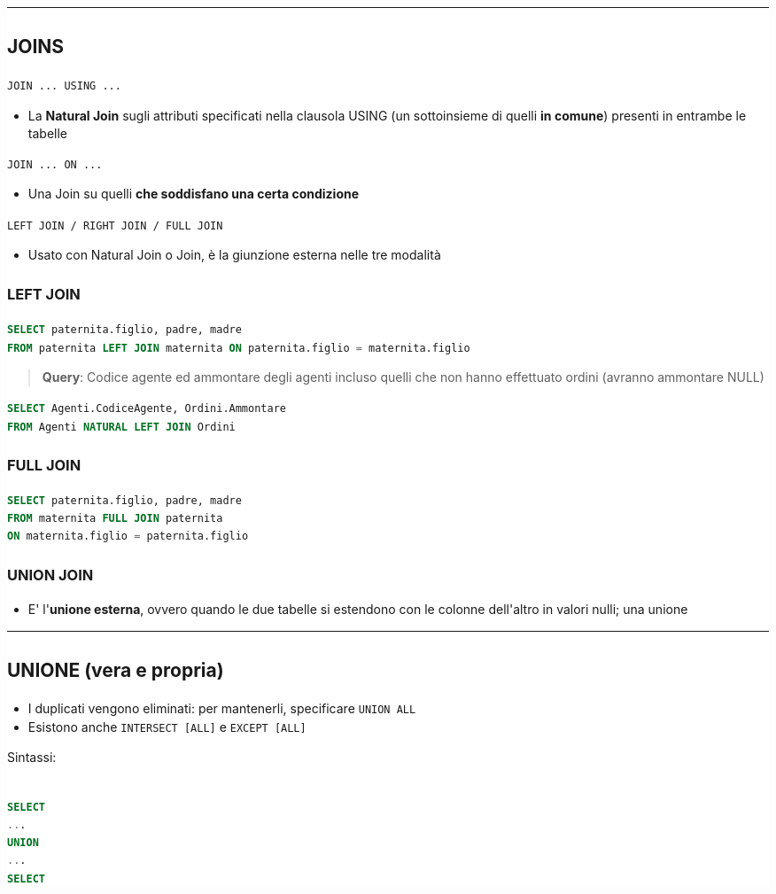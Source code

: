 ***

## **JOINS**

```JOIN ... USING ...```

- La **Natural Join** sugli attributi specificati nella clausola USING (un sottoinsieme di quelli **in comune**) presenti in entrambe le tabelle

```JOIN ... ON ...```

- Una Join su quelli **che soddisfano una certa condizione**

```LEFT JOIN / RIGHT JOIN / FULL JOIN```

- Usato con Natural Join o Join, è la giunzione esterna nelle tre modalità

### **LEFT JOIN**

```sql
SELECT paternita.figlio, padre, madre
FROM paternita LEFT JOIN maternita ON paternita.figlio = maternita.figlio
```

> **Query**: Codice agente ed ammontare degli agenti incluso quelli che non hanno effettuato ordini (avranno ammontare NULL)

```sql
SELECT Agenti.CodiceAgente, Ordini.Ammontare
FROM Agenti NATURAL LEFT JOIN Ordini
```

### **FULL JOIN**

```sql
SELECT paternita.figlio, padre, madre
FROM maternita FULL JOIN paternita
ON maternita.figlio = paternita.figlio
```

### **UNION JOIN**

- E' l'**unione esterna**, ovvero quando le due tabelle si estendono con le colonne dell'altro in valori nulli; una unione

***

## **UNIONE (vera e propria)**

- I duplicati vengono eliminati: per mantenerli, specificare ```UNION ALL```
- Esistono anche ```INTERSECT [ALL]``` e ```EXCEPT [ALL]```  

Sintassi:  

```sql

SELECT
... 
UNION
... 
SELECT

```
